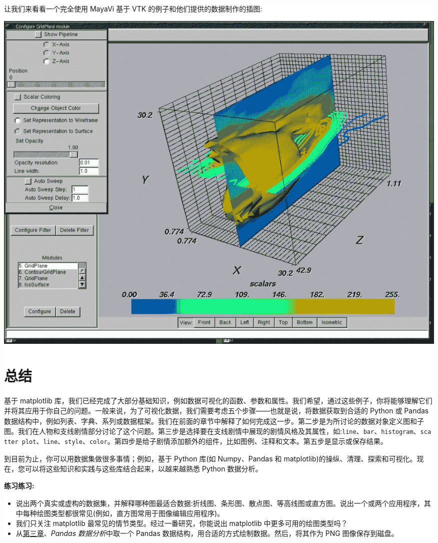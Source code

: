 让我们来看看一个完全使用 MayaVi 基于 VTK 的例子和他们提供的数据制作的插图:

![MayaVi](img/4689_04_19.jpg)

# 总结

基于 matplotlib 库，我们已经完成了大部分基础知识，例如数据可视化的函数、参数和属性。我们希望，通过这些例子，你将能够理解它们并将其应用于你自己的问题。一般来说，为了可视化数据，我们需要考虑五个步骤——也就是说，将数据获取到合适的 Python 或 Pandas 数据结构中，例如列表、字典、系列或数据框架。我们在前面的章节中解释了如何完成这一步。第二步是为所讨论的数据对象定义图和子图。我们在人物和支线剧情部分讨论了这个问题。第三步是选择要在支线剧情中展现的剧情风格及其属性，如:`line`、`bar`、`histogram`、`scatter plot`、`line`、`style`、`color`。第四步是给子剧情添加额外的组件，比如图例、注释和文本。第五步是显示或保存结果。

到目前为止，你可以用数据集做很多事情；例如，基于 Python 库(如 Numpy、Pandas 和 matplotlib)的操纵、清理、探索和可视化。现在，您可以将这些知识和实践与这些库结合起来，以越来越熟悉 Python 数据分析。

**练习练习:**

*   说出两个真实或虚构的数据集，并解释哪种图最适合数据:折线图、条形图、散点图、等高线图或直方图。说出一个或两个应用程序，其中每种绘图类型都很常见(例如，直方图常用于图像编辑应用程序)。
*   我们只关注 matplotlib 最常见的情节类型。经过一番研究，你能说出 matplotlib 中更多可用的绘图类型吗？
*   从[第三章](3.html "Chapter 3. Data Analysis with Pandas")、*Pandas 数据分析*中取一个 Pandas 数据结构，用合适的方式绘制数据。然后，将其作为 PNG 图像保存到磁盘。